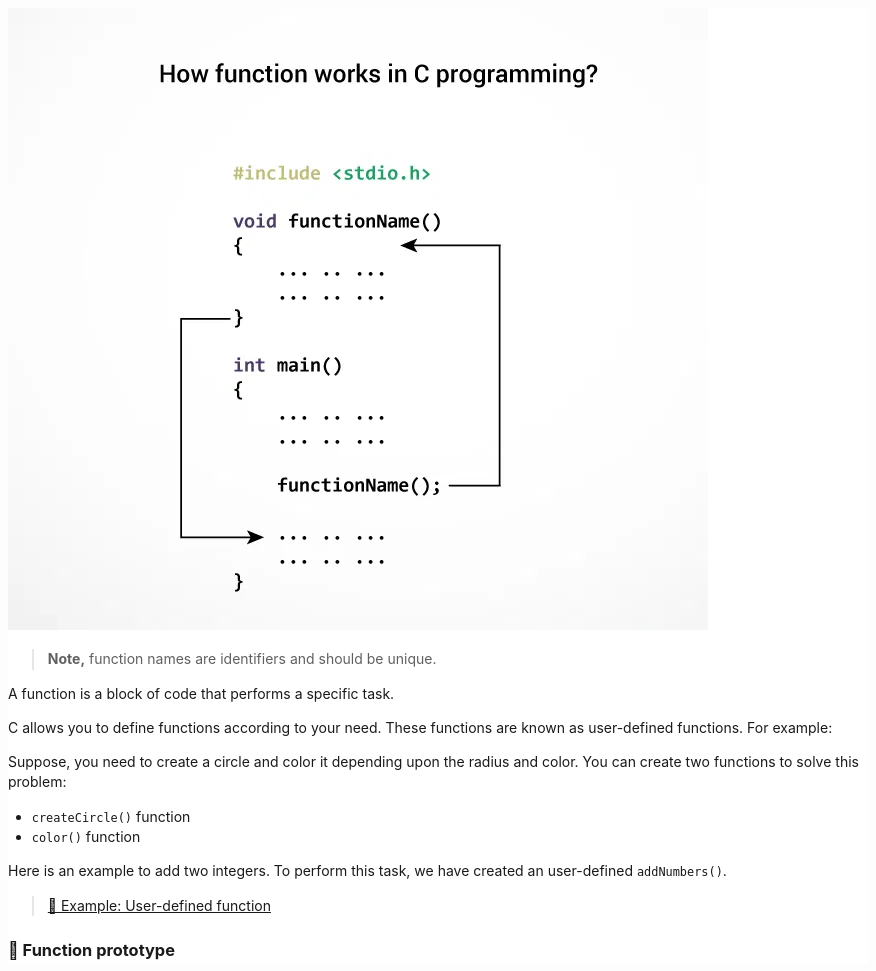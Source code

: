 ![Working of if Statement](../img/function-c-programming.webp)

> **Note,** function names are identifiers and should be unique.

A function is a block of code that performs a specific task.

C allows you to define functions according to your need. These functions are known as user-defined functions. For example:

Suppose, you need to create a circle and color it depending upon the radius and color. You can create two functions to solve this problem:

- `createCircle()` function
- `color()` function

Here is an example to add two integers. To perform this task, we have created an user-defined `addNumbers()`.
>[🔗 Example: User-defined function](https://github.com/SonaniAkshit/Data-Structures-Algorithms-in-C/blob/main/Basic%20C/C%20Functions/Ex%20User-defined%20function.c)

### 📌 Function prototype
